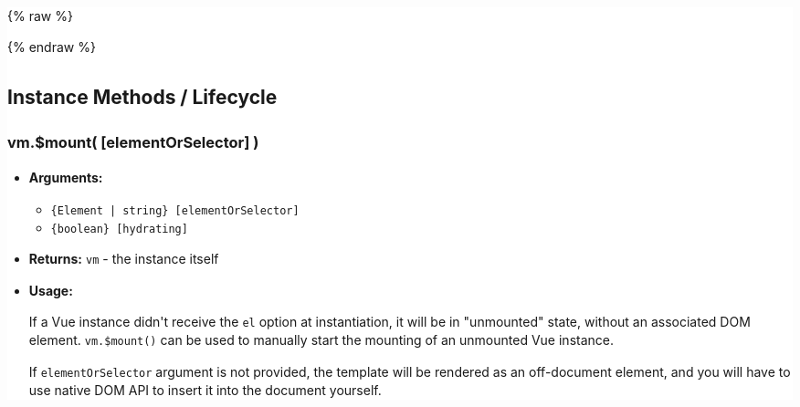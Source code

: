   {% raw %}
  <div id="emit-example-argument" class="demo">
    <magic-eight-ball v-on:give-advice="showAdvice"></magic-eight-ball>
  </div>
  <script>
    Vue.component('magic-eight-ball', {
      data: function () {
        return {
          possibleAdvice: ['Yes', 'No', 'Maybe']
        }
      },
      methods: {
        giveAdvice: function () {
          var randomAdviceIndex = Math.floor(Math.random() * this.possibleAdvice.length)
          this.$emit('give-advice', this.possibleAdvice[randomAdviceIndex])
        }
      },
      template: `
        <button v-on:click="giveAdvice">
          Click me for advice
        </button>
      `
    })
    new Vue({
      el: '#emit-example-argument',
      methods: {
        showAdvice: function (advice) {
          alert(advice)
        }
      }
    })
  </script>
  {% endraw %}

## Instance Methods / Lifecycle

### vm.$mount( [elementOrSelector] )

- **Arguments:**
  - `{Element | string} [elementOrSelector]`
  - `{boolean} [hydrating]`

- **Returns:** `vm` - the instance itself

- **Usage:**

  If a Vue instance didn't receive the `el` option at instantiation, it will be in "unmounted" state, without an associated DOM element. `vm.$mount()` can be used to manually start the mounting of an unmounted Vue instance.

  If `elementOrSelector` argument is not provided, the template will be rendered as an off-document element, and you will have to use native DOM API to insert it into the document yourself.
